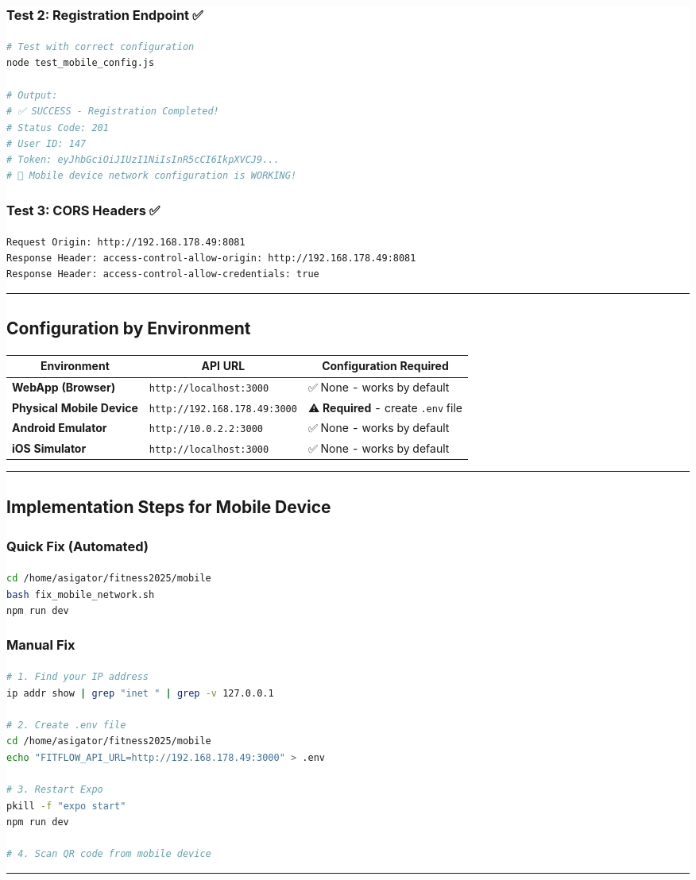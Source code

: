 ### Test 2: Registration Endpoint ✅

```bash
# Test with correct configuration
node test_mobile_config.js

# Output:
# ✅ SUCCESS - Registration Completed!
# Status Code: 201
# User ID: 147
# Token: eyJhbGciOiJIUzI1NiIsInR5cCI6IkpXVCJ9...
# 🎉 Mobile device network configuration is WORKING!
```

### Test 3: CORS Headers ✅

```
Request Origin: http://192.168.178.49:8081
Response Header: access-control-allow-origin: http://192.168.178.49:8081
Response Header: access-control-allow-credentials: true
```

---

## Configuration by Environment

| Environment | API URL | Configuration Required |
|------------|---------|----------------------|
| **WebApp (Browser)** | `http://localhost:3000` | ✅ None - works by default |
| **Physical Mobile Device** | `http://192.168.178.49:3000` | ⚠️ **Required** - create `.env` file |
| **Android Emulator** | `http://10.0.2.2:3000` | ✅ None - works by default |
| **iOS Simulator** | `http://localhost:3000` | ✅ None - works by default |

---

## Implementation Steps for Mobile Device

### Quick Fix (Automated)

```bash
cd /home/asigator/fitness2025/mobile
bash fix_mobile_network.sh
npm run dev
```

### Manual Fix

```bash
# 1. Find your IP address
ip addr show | grep "inet " | grep -v 127.0.0.1

# 2. Create .env file
cd /home/asigator/fitness2025/mobile
echo "FITFLOW_API_URL=http://192.168.178.49:3000" > .env

# 3. Restart Expo
pkill -f "expo start"
npm run dev

# 4. Scan QR code from mobile device
```

---